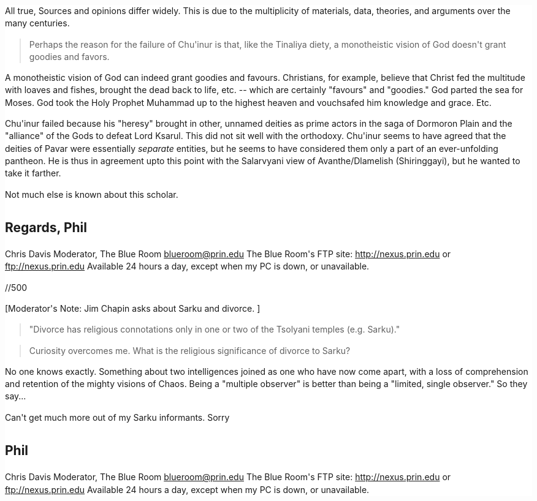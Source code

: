 All true, Sources and opinions differ widely. This is due to the
multiplicity of materials, data, theories, and arguments over the many
centuries. 


>Perhaps the reason for the failure of Chu'inur is that, like the
>Tinaliya diety, a monotheistic vision of God doesn't grant goodies and
>favors.

A monotheistic vision of God can indeed grant goodies and favours.
Christians, for example, believe that Christ fed the multitude with
loaves and fishes, brought the dead back to life, etc. -- which are
certainly "favours" and "goodies." God parted the sea for Moses. God
took the Holy Prophet Muhammad up to the highest heaven and vouchsafed
him knowledge and grace. Etc. 

Chu'inur failed because his "heresy" brought in other, unnamed deities
as prime actors in the saga of Dormoron Plain and the "alliance" of the
Gods to defeat Lord Ksarul. This did not sit well with the orthodoxy.
Chu'inur seems to have agreed that the deities of Pavar were
essentially *separate* entities, but he seems to have considered them
only a part of an ever-unfolding pantheon. He is thus in agreement upto
this point with the Salarvyani view of Avanthe/Dlamelish (Shiringgayi),
but he wanted to take it farther.

Not much else is known about this scholar.

Regards,
Phil
-----
Chris Davis      Moderator, The Blue Room        blueroom@prin.edu
The Blue Room's FTP site:  http://nexus.prin.edu  or  ftp://nexus.prin.edu
Available 24 hours a day, except when my PC is down, or unavailable.

//500

[Moderator's Note:  Jim Chapin asks about Sarku and divorce.                ]

>"Divorce has religious connotations only in one or two of the Tsolyani
>temples (e.g. Sarku)."

>Curiosity overcomes me.  What is the religious significance of divorce
>to Sarku?

No one knows exactly. Something about two intelligences joined as one who
have now come apart, with a loss of comprehension and retention of the
mighty visions of Chaos. Being a "multiple observer" is better than being a
"limited, single observer." So they say...

Can't get much more out of my Sarku informants. Sorry

Phil
-----
Chris Davis      Moderator, The Blue Room        blueroom@prin.edu
The Blue Room's FTP site:  http://nexus.prin.edu  or  ftp://nexus.prin.edu
Available 24 hours a day, except when my PC is down, or unavailable.
